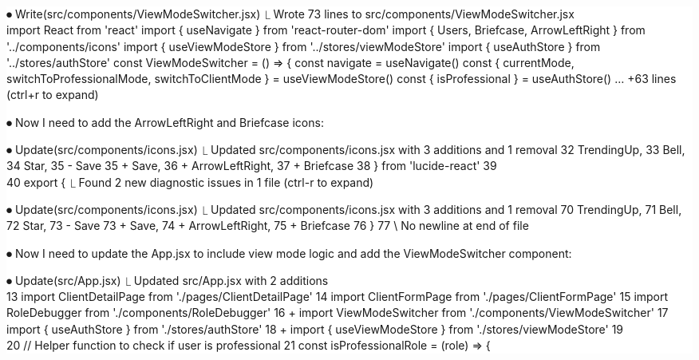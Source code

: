 ⏺ Write(src/components/ViewModeSwitcher.jsx)
  ⎿  Wrote 73 lines to src/components/ViewModeSwitcher.jsx                                     
     import React from 'react'
     import { useNavigate } from 'react-router-dom'
     import { Users, Briefcase, ArrowLeftRight } from '../components/icons'
     import { useViewModeStore } from '../stores/viewModeStore'
     import { useAuthStore } from '../stores/authStore'
     const ViewModeSwitcher = () => {
       const navigate = useNavigate()
       const { currentMode, switchToProfessionalMode, switchToClientMode } = useViewModeStore()
       const { isProfessional } = useAuthStore()
     … +63 lines (ctrl+r to expand)

⏺ Now I need to add the ArrowLeftRight and Briefcase icons:

⏺ Update(src/components/icons.jsx)
  ⎿  Updated src/components/icons.jsx with 3 additions and 1 removal
       32      TrendingUp,
       33      Bell,
       34      Star,
       35 -    Save
       35 +    Save,
       36 +    ArrowLeftRight,
       37 +    Briefcase
       38    } from 'lucide-react'
       39    
       40    export {
  ⎿  Found 2 new diagnostic issues in 1 file (ctrl-r to expand)

⏺ Update(src/components/icons.jsx)
  ⎿  Updated src/components/icons.jsx with 3 additions and 1 removal
       70      TrendingUp,
       71      Bell,
       72      Star,
       73 -    Save
       73 +    Save,
       74 +    ArrowLeftRight,
       75 +    Briefcase
       76    }
       77   \ No newline at end of file

⏺ Now I need to update the App.jsx to include view mode logic and add the ViewModeSwitcher component:

⏺ Update(src/App.jsx)
  ⎿  Updated src/App.jsx with 2 additions                                
       13    import ClientDetailPage from './pages/ClientDetailPage'
       14    import ClientFormPage from './pages/ClientFormPage'
       15    import RoleDebugger from './components/RoleDebugger'
       16 +  import ViewModeSwitcher from './components/ViewModeSwitcher'
       17    import { useAuthStore } from './stores/authStore'
       18 +  import { useViewModeStore } from './stores/viewModeStore'
       19    
       20    // Helper function to check if user is professional
       21    const isProfessionalRole = (role) => {
